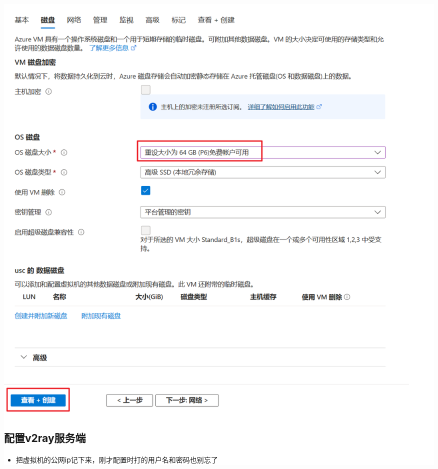 <img src="azure2node.assets/image-20230812103031281.png" alt="image-20230812103031281" style="zoom:80%;" />



## 配置v2ray服务端

- 把虚拟机的公网ip记下来，刚才配置时打的用户名和密码也别忘了
